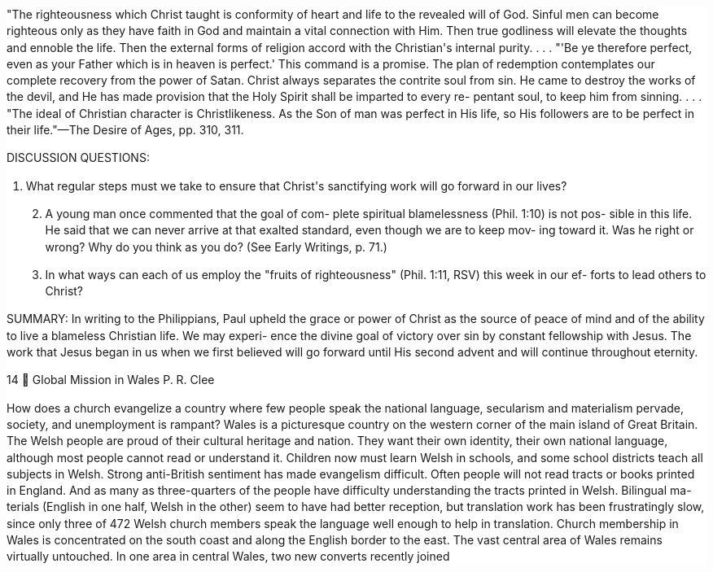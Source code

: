    "The righteousness which Christ taught is conformity of
heart and life to the revealed will of God. Sinful men can
become righteous only as they have faith in God and maintain
a vital connection with Him. Then true godliness will elevate
the thoughts and ennoble the life. Then the external forms of
religion accord with the Christian's internal purity. . . .
   "'Be ye therefore perfect, even as your Father which is in
heaven is perfect.' This command is a promise. The plan of
redemption contemplates our complete recovery from the power
of Satan. Christ always separates the contrite soul from sin. He
came to destroy the works of the devil, and He has made
provision that the Holy Spirit shall be imparted to every re-
pentant soul, to keep him from sinning. . . .
   "The ideal of Christian character is Christlikeness. As the
Son of man was perfect in His life, so His followers are to be
perfect in their life."—The Desire of Ages, pp. 310, 311.

 DISCUSSION QUESTIONS:
  1. What regular steps must we take to ensure that Christ's
     sanctifying work will go forward in our lives?

     2. A young man once commented that the goal of com-
        plete spiritual blamelessness (Phil. 1:10) is not pos-
        sible in this life. He said that we can never arrive at
        that exalted standard, even though we are to keep mov-
        ing toward it. Was he right or wrong? Why do you
        think as you do? (See Early Writings, p. 71.)

     3. In what ways can each of us employ the "fruits of
        righteousness" (Phil. 1:11, RSV) this week in our ef-
        forts to lead others to Christ?

SUMMARY: In writing to the Philippians, Paul upheld the
grace or power of Christ as the source of peace of mind and of
the ability to live a blameless Christian life. We may experi-
ence the divine goal of victory over sin by constant fellowship
with Jesus. The work that Jesus began in us when we first
believed will go forward until His second advent and will
continue throughout eternity.



14
               Global Mission in Wales
                           P. R. Clee

   How does a church evangelize a country where few people
speak the national language, secularism and materialism pervade,
society, and unemployment is rampant?
   Wales is a picturesque country on the western corner of the
main island of Great Britain. The Welsh people are proud of their
cultural heritage and nation. They want their own identity, their
own national language, although most people cannot read or
understand it. Children now must learn Welsh in schools, and
some school districts teach all subjects in Welsh.
   Strong anti-British sentiment has made evangelism difficult.
Often people will not read tracts or books printed in England.
And as many as three-quarters of the people have difficulty
understanding the tracts printed in Welsh. Bilingual ma-
terials (English in one half, Welsh in the other) seem to have had
better reception, but translation work has been frustratingly
slow, since only three of 472 Welsh church members speak the
language well enough to help in translation.
   Church membership in Wales is concentrated on the
south coast and along the English border to the east. The
vast central area of Wales remains virtually untouched. In
one area in central Wales, two new converts recently joined